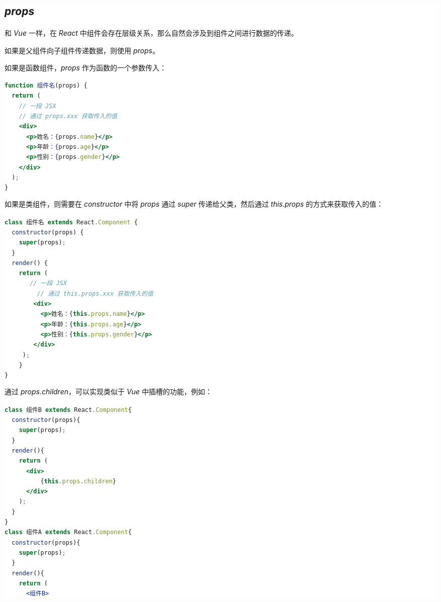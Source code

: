 

## *props*

和 *Vue* 一样，在 *React* 中组件会存在层级关系，那么自然会涉及到组件之间进行数据的传递。

如果是父组件向子组件传递数据，则使用 *props*。

如果是函数组件，*props* 作为函数的一个参数传入：

```jsx
function 组件名(props) {
  return (
    // 一段 JSX
    // 通过 props.xxx 获取传入的值
    <div>
      <p>姓名：{props.name}</p>
      <p>年龄：{props.age}</p>
      <p>性别：{props.gender}</p>   
    </div>
  );
}
```

如果是类组件，则需要在 *constructor* 中将 *props* 通过 *super* 传递给父类，然后通过 *this.props* 的方式来获取传入的值：

```jsx
class 组件名 extends React.Component {
  constructor(props) {
    super(props);
  }
  render() {
    return (
       // 一段 JSX
    	 // 通过 this.props.xxx 获取传入的值
        <div>
          <p>姓名：{this.props.name}</p>
          <p>年龄：{this.props.age}</p>
          <p>性别：{this.props.gender}</p>   
        </div>
     );
	}
}
```



通过 *props.children*，可以实现类似于 *Vue* 中插槽的功能，例如：

```jsx
class 组件B extends React.Component{
  constructor(props){
    super(props);
  }
  render(){
    return (
      <div>
          {this.props.children}
      </div>
    );
  }
}
class 组件A extends React.Component{
  constructor(props){
    super(props);
  }
  render(){
    return (
      <组件B>
```